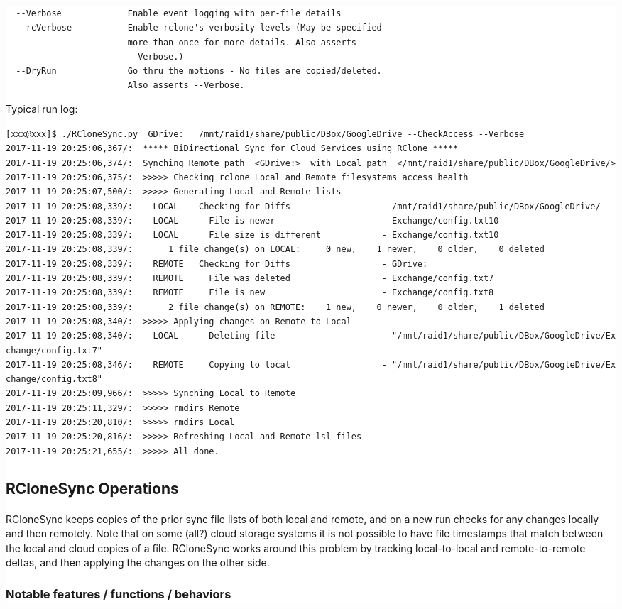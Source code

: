 ```
  --Verbose             Enable event logging with per-file details
  --rcVerbose           Enable rclone's verbosity levels (May be specified
                        more than once for more details. Also asserts
                        --Verbose.)
  --DryRun              Go thru the motions - No files are copied/deleted.
                        Also asserts --Verbose.
```	

Typical run log:
```
[xxx@xxx]$ ./RCloneSync.py  GDrive:   /mnt/raid1/share/public/DBox/GoogleDrive --CheckAccess --Verbose
2017-11-19 20:25:06,367/:  ***** BiDirectional Sync for Cloud Services using RClone *****
2017-11-19 20:25:06,374/:  Synching Remote path  <GDrive:>  with Local path  </mnt/raid1/share/public/DBox/GoogleDrive/>
2017-11-19 20:25:06,375/:  >>>>> Checking rclone Local and Remote filesystems access health
2017-11-19 20:25:07,500/:  >>>>> Generating Local and Remote lists
2017-11-19 20:25:08,339/:    LOCAL    Checking for Diffs                  - /mnt/raid1/share/public/DBox/GoogleDrive/
2017-11-19 20:25:08,339/:    LOCAL      File is newer                     - Exchange/config.txt10
2017-11-19 20:25:08,339/:    LOCAL      File size is different            - Exchange/config.txt10
2017-11-19 20:25:08,339/:       1 file change(s) on LOCAL:     0 new,    1 newer,    0 older,    0 deleted
2017-11-19 20:25:08,339/:    REMOTE   Checking for Diffs                  - GDrive:
2017-11-19 20:25:08,339/:    REMOTE     File was deleted                  - Exchange/config.txt7
2017-11-19 20:25:08,339/:    REMOTE     File is new                       - Exchange/config.txt8
2017-11-19 20:25:08,339/:       2 file change(s) on REMOTE:    1 new,    0 newer,    0 older,    1 deleted
2017-11-19 20:25:08,340/:  >>>>> Applying changes on Remote to Local
2017-11-19 20:25:08,340/:    LOCAL      Deleting file                     - "/mnt/raid1/share/public/DBox/GoogleDrive/Exchange/config.txt7" 
2017-11-19 20:25:08,346/:    REMOTE     Copying to local                  - "/mnt/raid1/share/public/DBox/GoogleDrive/Exchange/config.txt8" 
2017-11-19 20:25:09,966/:  >>>>> Synching Local to Remote
2017-11-19 20:25:11,329/:  >>>>> rmdirs Remote
2017-11-19 20:25:20,810/:  >>>>> rmdirs Local
2017-11-19 20:25:20,816/:  >>>>> Refreshing Local and Remote lsl files
2017-11-19 20:25:21,655/:  >>>>> All done.

```

## RCloneSync Operations

RCloneSync keeps copies of the prior sync file lists of both local and remote, and on a new run checks for any changes 
locally and then remotely.  Note that on some (all?) cloud storage systems it is not possible to have file timestamps 
that match between the local and cloud copies of a file.  RCloneSync works around this problem by tracking local-to-local 
and remote-to-remote deltas, and then applying the changes on the other side. 

### Notable features / functions / behaviors
